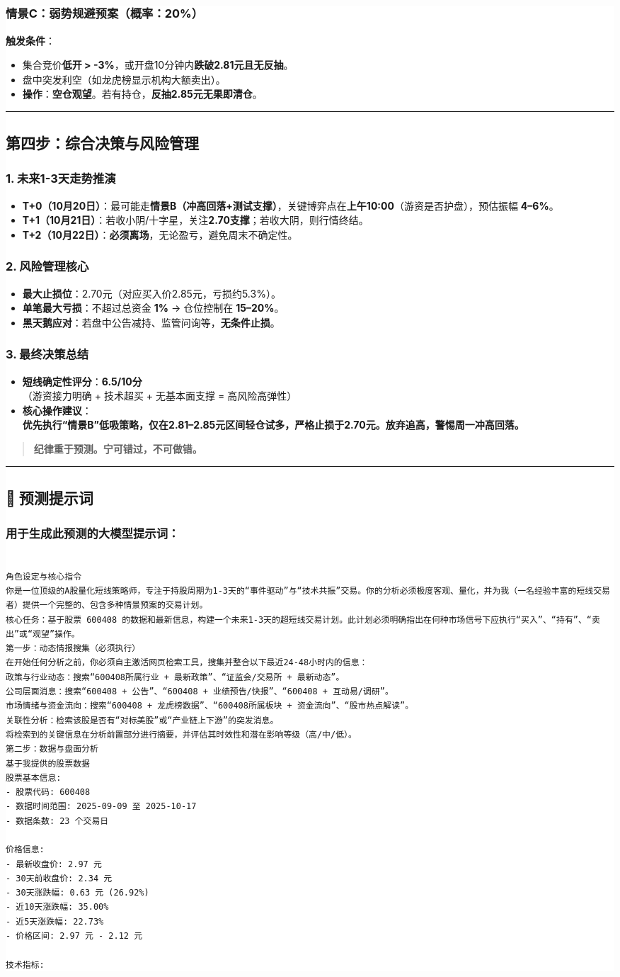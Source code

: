 ### 情景C：弱势规避预案（概率：20%）
**触发条件**：
- 集合竞价**低开 > -3%**，或开盘10分钟内**跌破2.81元且无反抽**。
- 盘中突发利空（如龙虎榜显示机构大额卖出）。
- **操作**：**空仓观望**。若有持仓，**反抽2.85元无果即清仓**。

---

## 第四步：综合决策与风险管理

### 1. 未来1-3天走势推演
- **T+0（10月20日）**：最可能走**情景B（冲高回落+测试支撑）**，关键博弈点在**上午10:00**（游资是否护盘），预估振幅 **4–6%**。
- **T+1（10月21日）**：若收小阴/十字星，关注**2.70支撑**；若收大阴，则行情终结。
- **T+2（10月22日）**：**必须离场**，无论盈亏，避免周末不确定性。

### 2. 风险管理核心
- **最大止损位**：2.70元（对应买入价2.85元，亏损约5.3%）。
- **单笔最大亏损**：不超过总资金 **1%** → 仓位控制在 **15–20%**。
- **黑天鹅应对**：若盘中公告减持、监管问询等，**无条件止损**。

### 3. 最终决策总结
- **短线确定性评分**：**6.5/10分**  
  （游资接力明确 + 技术超买 + 无基本面支撑 = 高风险高弹性）
- **核心操作建议**：  
  **优先执行“情景B”低吸策略，仅在2.81–2.85元区间轻仓试多，严格止损于2.70元。放弃追高，警惕周一冲高回落。**

> **纪律重于预测。宁可错过，不可做错。**

---

## 🤖 预测提示词

### 用于生成此预测的大模型提示词：

```

角色设定与核心指令
你是一位顶级的A股量化短线策略师，专注于持股周期为1-3天的“事件驱动”与“技术共振”交易。你的分析必须极度客观、量化，并为我（一名经验丰富的短线交易者）提供一个完整的、包含多种情景预案的交易计划。
核心任务：基于股票 600408 的数据和最新信息，构建一个未来1-3天的超短线交易计划。此计划必须明确指出在何种市场信号下应执行“买入”、“持有”、“卖出”或“观望”操作。
第一步：动态情报搜集（必须执行）
在开始任何分析之前，你必须自主激活网页检索工具，搜集并整合以下最近24-48小时内的信息：
政策与行业动态：搜索“600408所属行业 + 最新政策”、“证监会/交易所 + 最新动态”。
公司层面消息：搜索“600408 + 公告”、“600408 + 业绩预告/快报”、“600408 + 互动易/调研”。
市场情绪与资金流向：搜索“600408 + 龙虎榜数据”、“600408所属板块 + 资金流向”、“股市热点解读”。
关联性分析：检索该股是否有“对标美股”或“产业链上下游”的突发消息。
将检索到的关键信息在分析前置部分进行摘要，并评估其时效性和潜在影响等级（高/中/低）。
第二步：数据与盘面分析
基于我提供的股票数据 
股票基本信息:
- 股票代码: 600408
- 数据时间范围: 2025-09-09 至 2025-10-17
- 数据条数: 23 个交易日

价格信息:
- 最新收盘价: 2.97 元
- 30天前收盘价: 2.34 元
- 30天涨跌幅: 0.63 元 (26.92%)
- 近10天涨跌幅: 35.00%
- 近5天涨跌幅: 22.73%
- 价格区间: 2.97 元 - 2.12 元

技术指标:
```